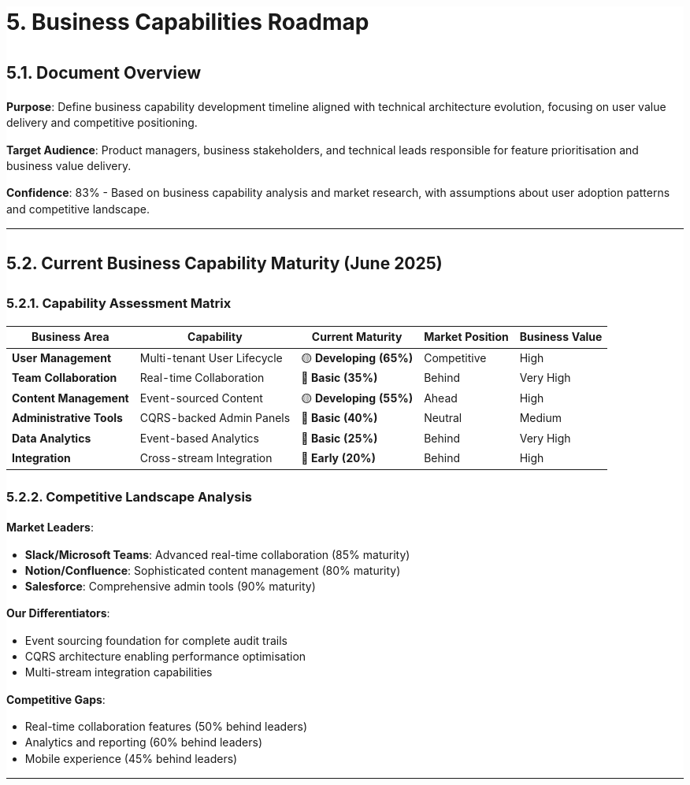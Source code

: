 # 5. Business Capabilities Roadmap

## 5.1. Document Overview

**Purpose**: Define business capability development timeline aligned with technical architecture evolution, focusing on user value delivery and competitive positioning.

**Target Audience**: Product managers, business stakeholders, and technical leads responsible for feature prioritisation and business value delivery.

**Confidence**: 83% - Based on business capability analysis and market research, with assumptions about user adoption patterns and competitive landscape.

---

## 5.2. Current Business Capability Maturity (June 2025)

### 5.2.1. Capability Assessment Matrix

| Business Area            | Capability                  | Current Maturity        | Market Position | Business Value |
| ------------------------ | --------------------------- | ----------------------- | --------------- | -------------- |
| **User Management**      | Multi-tenant User Lifecycle | 🟡 **Developing (65%)** | Competitive     | High           |
| **Team Collaboration**   | Real-time Collaboration     | 🔴 **Basic (35%)**      | Behind          | Very High      |
| **Content Management**   | Event-sourced Content       | 🟡 **Developing (55%)** | Ahead           | High           |
| **Administrative Tools** | CQRS-backed Admin Panels    | 🔴 **Basic (40%)**      | Neutral         | Medium         |
| **Data Analytics**       | Event-based Analytics       | 🔴 **Basic (25%)**      | Behind          | Very High      |
| **Integration**          | Cross-stream Integration    | 🔴 **Early (20%)**      | Behind          | High           |

### 5.2.2. Competitive Landscape Analysis

**Market Leaders**:

-   **Slack/Microsoft Teams**: Advanced real-time collaboration (85% maturity)
-   **Notion/Confluence**: Sophisticated content management (80% maturity)
-   **Salesforce**: Comprehensive admin tools (90% maturity)

**Our Differentiators**:

-   Event sourcing foundation for complete audit trails
-   CQRS architecture enabling performance optimisation
-   Multi-stream integration capabilities

**Competitive Gaps**:

-   Real-time collaboration features (50% behind leaders)
-   Analytics and reporting (60% behind leaders)
-   Mobile experience (45% behind leaders)

---
